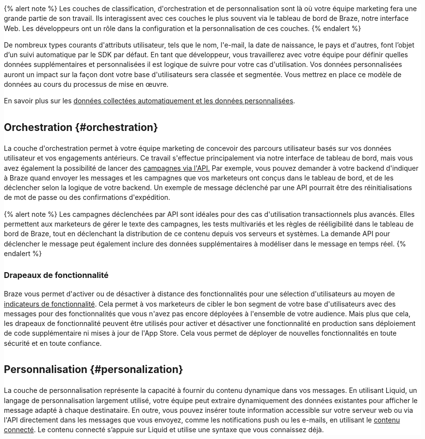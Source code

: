{% alert note %}
Les couches de classification, d'orchestration et de personnalisation sont là où votre équipe marketing fera une grande partie de son travail. Ils interagissent avec ces couches le plus souvent via le tableau de bord de Braze, notre interface Web. Les développeurs ont un rôle dans la configuration et la personnalisation de ces couches.
{% endalert %}

De nombreux types courants d'attributs utilisateur, tels que le nom, l'e-mail, la date de naissance, le pays et d'autres, font l’objet d’un suivi automatique par le SDK par défaut. En tant que développeur, vous travaillerez avec votre équipe pour définir quelles données supplémentaires et personnalisées il est logique de suivre pour votre cas d'utilisation. Vos données personnalisées auront un impact sur la façon dont votre base d'utilisateurs sera classée et segmentée. Vous mettrez en place ce modèle de données au cours du processus de mise en œuvre. 

En savoir plus sur les [données collectées automatiquement et les données personnalisées]({{site.baseurl}}/developer_guide/analytics/).

## Orchestration {#orchestration}
La couche d'orchestration permet à votre équipe marketing de concevoir des parcours utilisateur basés sur vos données utilisateur et vos engagements antérieurs. Ce travail s'effectue principalement via notre interface de tableau de bord, mais vous avez également la possibilité de lancer des [campagnes via l'API.]({{site.baseurl}}/api/api_campaigns#api-campaigns) Par exemple, vous pouvez demander à votre backend d'indiquer à Braze quand envoyer les messages et les campagnes que vos marketeurs ont conçus dans le tableau de bord, et de les déclencher selon la logique de votre backend. Un exemple de message déclenché par une API pourrait être des réinitialisations de mot de passe ou des confirmations d'expédition. 

{% alert note %}
Les campagnes déclenchées par API sont idéales pour des cas d'utilisation transactionnels plus avancés. Elles permettent aux marketeurs de gérer le texte des campagnes, les tests multivariés et les règles de rééligibilité dans le tableau de bord de Braze, tout en déclenchant la distribution de ce contenu depuis vos serveurs et systèmes. La demande API pour déclencher le message peut également inclure des données supplémentaires à modéliser dans le message en temps réel.
{% endalert %}


### Drapeaux de fonctionnalité
Braze vous permet d'activer ou de désactiver à distance des fonctionnalités pour une sélection d'utilisateurs au moyen de [indicateurs de fonctionnalité]({{site.baseurl}}/developer_guide/feature_flags/). Cela permet à vos marketeurs de cibler le bon segment de votre base d'utilisateurs avec des messages pour des fonctionnalités que vous n'avez pas encore déployées à l'ensemble de votre audience. Mais plus que cela, les drapeaux de fonctionnalité peuvent être utilisés pour activer et désactiver une fonctionnalité en production sans déploiement de code supplémentaire ni mises à jour de l'App Store. Cela vous permet de déployer de nouvelles fonctionnalités en toute sécurité et en toute confiance.

## Personnalisation {#personalization}
La couche de personnalisation représente la capacité à fournir du contenu dynamique dans vos messages. En utilisant Liquid, un langage de personnalisation largement utilisé, votre équipe peut extraire dynamiquement des données existantes pour afficher le message adapté à chaque destinataire. En outre, vous pouvez insérer toute information accessible sur votre serveur web ou via l'API directement dans les messages que vous envoyez, comme les notifications push ou les e-mails, en utilisant le [contenu connecté]({{site.baseurl}}/user_guide/personalization_and_dynamic_content/connected_content). Le contenu connecté s’appuie sur Liquid et utilise une syntaxe que vous connaissez déjà.
